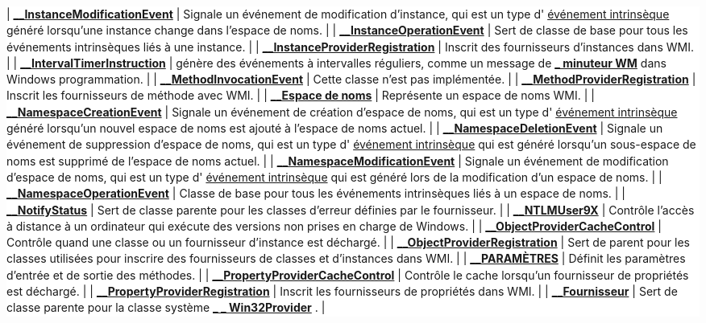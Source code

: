 | [**\_\_InstanceModificationEvent**](--instancemodificationevent.md)                 | Signale un événement de modification d’instance, qui est un type d' [événement intrinsèque](determining-the-type-of-event-to-receive.md) généré lorsqu’une instance change dans l’espace de noms.                      |
| [**\_\_InstanceOperationEvent**](--instanceoperationevent.md)                       | Sert de classe de base pour tous les événements intrinsèques liés à une instance.                                                                                                                          |
| [**\_\_InstanceProviderRegistration**](--instanceproviderregistration.md)           | Inscrit des fournisseurs d’instances dans WMI.                                                                                                                                                                 |
| [**\_\_IntervalTimerInstruction**](--intervaltimerinstruction.md)                   | génère des événements à intervalles réguliers, comme un message de [**\_ minuteur WM**](/windows/desktop/winmsg/wm-timer) dans Windows programmation.                                                                                         |
| [**\_\_MethodInvocationEvent**](--methodinvocationevent.md)                         | Cette classe n’est pas implémentée.                                                                                                                                                                       |
| [**\_\_MethodProviderRegistration**](--methodproviderregistration.md)               | Inscrit les fournisseurs de méthode avec WMI.                                                                                                                                                                 |
| [**\_\_Espace de noms**](--namespace.md)                                                 | Représente un espace de noms WMI.                                                                                                                                                                          |
| [**\_\_NamespaceCreationEvent**](--namespacecreationevent.md)                       | Signale un événement de création d’espace de noms, qui est un type d' [événement intrinsèque](determining-the-type-of-event-to-receive.md) généré lorsqu’un nouvel espace de noms est ajouté à l’espace de noms actuel.             |
| [**\_\_NamespaceDeletionEvent**](--namespacedeletionevent.md)                       | Signale un événement de suppression d’espace de noms, qui est un type d' [événement intrinsèque](determining-the-type-of-event-to-receive.md) qui est généré lorsqu’un sous-espace de noms est supprimé de l’espace de noms actuel. |
| [**\_\_NamespaceModificationEvent**](--namespacemodificationevent.md)               | Signale un événement de modification d’espace de noms, qui est un type d' [événement intrinsèque](determining-the-type-of-event-to-receive.md) qui est généré lors de la modification d’un espace de noms.                           |
| [**\_\_NamespaceOperationEvent**](--namespaceoperationevent.md)                     | Classe de base pour tous les événements intrinsèques liés à un espace de noms.                                                                                                                                    |
| [**\_\_NotifyStatus**](--notifystatus.md)                                           | Sert de classe parente pour les classes d’erreur définies par le fournisseur.                                                                                                                                       |
| [**\_\_NTLMUser9X**](--ntlmuser9x.md)                                               | Contrôle l’accès à distance à un ordinateur qui exécute des versions non prises en charge de Windows.                                                                                                                        |
| [**\_\_ObjectProviderCacheControl**](--objectprovidercachecontrol.md)               | Contrôle quand une classe ou un fournisseur d’instance est déchargé.                                                                                                                                              |
| [**\_\_ObjectProviderRegistration**](--objectproviderregistration.md)               | Sert de parent pour les classes utilisées pour inscrire des fournisseurs de classes et d’instances dans WMI.                                                                                                      |
| [**\_\_PARAMÈTRES**](--parameters.md)                                               | Définit les paramètres d’entrée et de sortie des méthodes.                                                                                                                                                 |
| [**\_\_PropertyProviderCacheControl**](--propertyprovidercachecontrol.md)           | Contrôle le cache lorsqu’un fournisseur de propriétés est déchargé.                                                                                                                                             |
| [**\_\_PropertyProviderRegistration**](--propertyproviderregistration.md)           | Inscrit les fournisseurs de propriétés dans WMI.                                                                                                                                                                 |
| [**\_\_Fournisseur**](--provider.md)                                                   | Sert de classe parente pour la classe système [**\_ \_ Win32Provider**](--win32provider.md) .                                                                                                        |